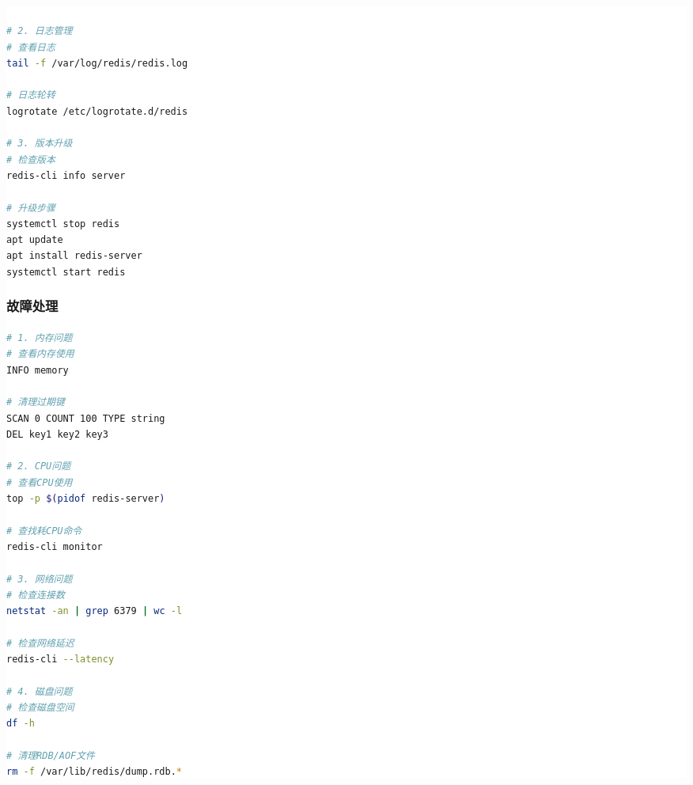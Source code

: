 ```bash

# 2. 日志管理
# 查看日志
tail -f /var/log/redis/redis.log

# 日志轮转
logrotate /etc/logrotate.d/redis

# 3. 版本升级
# 检查版本
redis-cli info server

# 升级步骤
systemctl stop redis
apt update
apt install redis-server
systemctl start redis
```

### 故障处理
```bash
# 1. 内存问题
# 查看内存使用
INFO memory

# 清理过期键
SCAN 0 COUNT 100 TYPE string
DEL key1 key2 key3

# 2. CPU问题
# 查看CPU使用
top -p $(pidof redis-server)

# 查找耗CPU命令
redis-cli monitor

# 3. 网络问题
# 检查连接数
netstat -an | grep 6379 | wc -l

# 检查网络延迟
redis-cli --latency

# 4. 磁盘问题
# 检查磁盘空间
df -h

# 清理RDB/AOF文件
rm -f /var/lib/redis/dump.rdb.*
```

